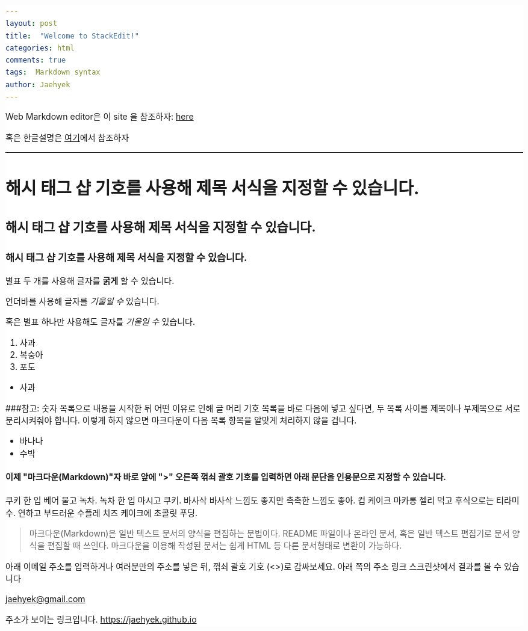 ```yaml
---
layout: post
title:  "Welcome to StackEdit!"
categories: html
comments: true
tags:  Markdown syntax
author: Jaehyek
---
```



Web Markdown editor은  이 site 을 참조하자: [here](https://stackedit.io/editor)

혹은 한글설명은 [여기](http://sergeswin.com/1013#)에서 참조하자

--------------

# 해시 태그 샵 기호를 사용해 제목 서식을 지정할 수 있습니다.  
## 해시 태그 샵 기호를 사용해 제목 서식을 지정할 수 있습니다.  
### 해시 태그 샵 기호를 사용해 제목 서식을 지정할 수 있습니다.  


별표 두 개를 사용해 글자를 **굵게** 할 수 있습니다.

언더바를 사용해 글자를 _기울일 수_ 있습니다.

혹은 별표 하나만 사용해도 글자를 *기울일 수* 있습니다.

1. 사과
2. 복숭아
3. 포도


* 사과

###참고: 숫자 목록으로 내용을 시작한 뒤 어떤 이유로 인해 글 머리 기호 목록을 바로 다음에 넣고 싶다면, 두 목록 사이를 제목이나 부제목으로 서로 분리시켜줘야 합니다. 이렇게 하지 않으면 마크다운이 다음 목록 항목을 알맞게 처리하지 않을 겁니다.

* 바나나
* 수박

#### 이제 "마크다운(Markdown)"자 바로 앞에 ">" 오른쪽 꺾쇠 괄호 기호를 입력하면 아래 문단을 인용문으로 지정할 수 있습니다.

쿠키 한 입 베어 물고 녹차. 녹차 한 입 마시고 쿠키. 바사삭 바사삭 느낌도 좋지만 촉촉한 느낌도 좋아. 컵 케이크 마카롱 젤리 먹고 후식으로는 티라미수. 연하고 부드러운 수플레 치즈 케이크에 초콜릿 푸딩.

> 마크다운(Markdown)은 일반 텍스트 문서의 양식을 편집하는 문법이다. README 파일이나 온라인 문서, 혹은 일반 텍스트 편집기로 문서 양식을 편집할 때 쓰인다. 마크다운을 이용해 작성된 문서는 쉽게 HTML 등 다른 문서형태로 변환이 가능하다.

아래 이메일 주소를 입력하거나 여러분만의 주소를 넣은 뒤, 꺾쇠 괄호 기호 (<>)로 감싸보세요. 아래 쪽의 주소 링크 스크린샷에서 결과를 볼 수 있습니다

<jaehyek@gmail.com>

주소가 보이는 링크입니다. <https://jaehyek.github.io>
